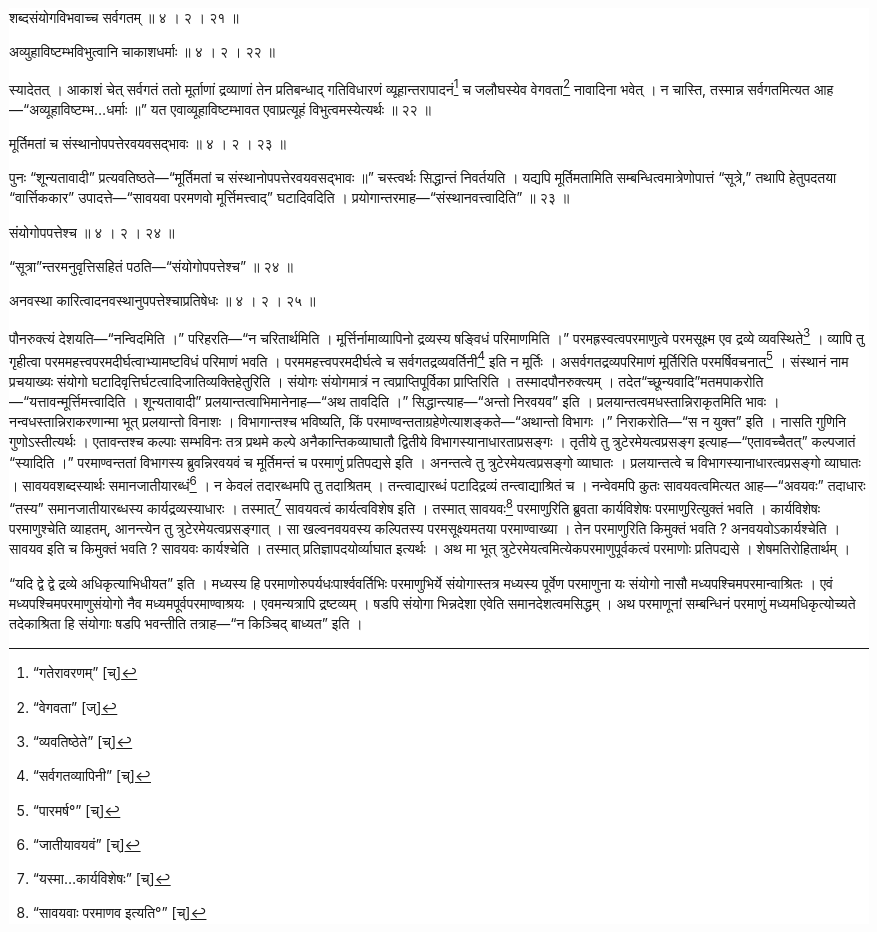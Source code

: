 [^27]: “°ति वचनं” \[च्\] 


[^28]: “अजसंयोस्य” \[च्\] 


शब्दसंयोगविभवाच्च सर्वगतम् ॥ ४ । २ । २१ ॥

अव्युहाविष्टम्भविभुत्वानि चाकाशधर्माः ॥ ४ । २ । २२ ॥

स्यादेतत् । आकाशं चेत् सर्वगतं ततो मूर्ताणां द्रव्याणां तेन प्रतिबन्धाद् गतिविधारणं व्यूहान्तरापादनं[^29] च जलौघस्येव वेगवता[^30] नावादिना भवेत् । न चास्ति, तस्मान्न सर्वगतमित्यत आह—“अव्यूहाविष्टम्भ…धर्माः ॥” यत एवाव्यूहाविष्टम्भावत एवाप्रत्यूहं विभुत्वमस्येत्यर्थः ॥ २२ ॥

[^29]: “गतेरावरणम्” \[च्\] 


[^30]: “वेगवता” \[ज्\] 


मूर्तिमतां च संस्थानोपपत्तेरवयवसद्भावः ॥ ४ । २ । २३ ॥

पुनः “शून्यतावादी” प्रत्यवतिष्ठते—“मूर्तिमतां च संस्थानोपपत्तेरवयवसद्भावः ॥” चस्त्वर्थः सिद्धान्तं निवर्तयति । यद्यपि मूर्तिमतामिति सम्बन्धित्वमात्रेणोपात्तं “सूत्रे,” तथापि हेतुपदतया “वार्त्तिककार” उपादत्ते—“सावयवा परमणवो  मूर्त्तिमत्त्वाद्” घटादिवदिति । प्रयोगान्तरमाह—“संस्थानवत्त्वादिति” ॥ २३ ॥

संयोगोपपत्तेश्च ॥ ४ । २ । २४ ॥

“सूत्रा”न्तरमनुवृत्तिसहितं पठति—“संयोगोपपत्तेश्च” ॥ २४ ॥

अनवस्था कारित्वादनवस्थानुपपत्तेश्चाप्रतिषेधः ॥ ४ । २ । २५ ॥

पौनरुक्त्यं देशयति—“नन्विदमिति ।” परिहरति—“न चरितार्थमिति । मूर्त्तिर्नामाव्यापिनो द्रव्यस्य षङ्विधं परिमाणमिति ।” परमह्रस्वत्वपरमाणुत्वे परमसूक्ष्म एव द्रव्ये व्यवस्थिते[^31] । व्यापि तु गृहीत्वा परममहत्त्वपरमदीर्घत्वाभ्यामष्टविधं परिमाणं भवति । परममहत्त्वपरमदीर्घत्वे च सर्वगतद्रव्यवर्तिनी[^32] इति न मूर्तिः । असर्वगतद्रव्यपरिमाणं मूर्तिरिति परमर्षिवचनात्[^33] । संस्थानं नाम प्रचयाख्यः संयोगो घटादिवृत्तिर्घटत्वादिजातिव्यक्तिहेतुरिति । संयोगः संयोगमात्रं न त्वप्राप्तिपूर्विका प्राप्तिरिति । तस्मादपौनरुक्त्यम् । तदेत“च्छून्यवादि”मतमपाकरोति—“यत्तावन्मूर्त्तिमत्त्वादिति । शून्यतावादी” प्रलयान्तत्वाभिमानेनाह—“अथ तावदिति ।” सिद्धान्त्याह—“अन्तो निरवयव” इति । प्रलयान्तत्वमधस्तान्निराकृतमिति भावः । नन्वधस्तान्निराकरणान्मा भूत् प्रलयान्तो विनाशः । विभागान्तश्च भविष्यति, किं परमाण्वन्तताग्रहेणेत्याशङ्कते—“अथान्तो विभागः ।” निराकरोति—“स न युक्त” इति । नासति गुणिनि गुणोऽस्तीत्यर्थः । एतावन्तश्च कल्पाः सम्भविनः तत्र प्रथमे कल्पे अनैकान्तिकव्याघातौ द्वितीये विभागस्यानाधारताप्रसङ्गः । तृतीये तु त्रुटेरमेयत्वप्रसङ्ग इत्याह—“एतावच्चैतत्” कल्पजातं “स्यादिति ।” परमाण्वन्ततां विभागस्य ब्रुवन्निरवयवं च मूर्तिमन्तं च परमाणुं प्रतिपद्यसे इति । अनन्तत्वे तु त्रुटेरमेयत्वप्रसङ्गो  व्याघातः । प्रलयान्तत्वे च विभागस्यानाधारत्वप्रसङ्गो व्याघातः । सावयवशब्दस्यार्थः समानजातीयारब्धं[^34] । न केवलं तदारब्धमपि तु तदाश्रितम् । तन्त्वाद्यारब्धं पटादिद्रव्यं तन्त्वाद्याश्रितं च । नन्वेवमपि कुतः सावयवत्वमित्यत आह—“अवयवः” तदाधारः “तस्य” समानजातीयारब्धस्य कार्यद्रव्यस्याधारः । तस्मात्[^35] सावयवत्वं कार्यत्वविशेष इति । तस्मात् सावयवः[^36] परमाणुरिति ब्रुवता कार्यविशेषः परमाणुरित्युक्तं भवति । कार्यविशेषः परमाणुश्चेति व्याहतम्, आनन्त्येन तु त्रुटेरमेयत्वप्रसङ्गात् । सा खल्वनवयवस्य कल्पितस्य परमसूक्ष्यमतया परमाण्वाख्या । तेन परमाणुरिति किमुक्तं भवति ? अनवयवोऽकार्यश्चेति । सावयव इति च किमुक्तं भवति ? सावयवः कार्यश्चेति । तस्मात् प्रतिज्ञापदयोर्व्याघात इत्यर्थः । अथ मा भूत् त्रुटेरमेयत्वमित्येकपरमाणुपूर्वकत्वं परमाणोः प्रतिपद्यसे । शेषमतिरोहितार्थम् ।

[^31]: “व्यवतिष्ठेते” \[च्\] 


[^32]: “सर्वगतव्यापिनी” \[च्\] 


[^33]: “पारमर्ष°” \[च्\] 


[^34]: “जातीयावयवं” \[च्\] 


[^35]: “यस्मा…कार्यविशेषः” \[च्\] 


[^36]: “सावयवाः परमाणव इत्यति°” \[च्\] 


“यदि द्वे द्वे द्रव्ये अधिकृत्याभिधीयत” इति । मध्यस्य हि परमाणोरुपर्यधःपार्श्ववर्तिभिः परमाणुभिर्ये संयोगास्तत्र मध्यस्य पूर्वेण परमाणुना यः संयोगो नासौ मध्यपश्चिमपरमान्वाश्रितः । एवं मध्यपश्चिमपरमाणुसंयोगो नैव मध्यमपूर्वपरमाण्वाश्रयः । एवमन्यत्रापि द्रष्टव्यम् । षडपि संयोगा भिन्नदेशा एवेति समानदेशत्वमसिद्धम् । अथ परमाणूनां सम्बन्धिनं परमाणुं मध्यमधिकृत्योच्यते तदेकाश्रिता हि संयोगाः षडपि भवन्तीति तत्राह—“न किञ्चिद् बाध्यत” इति ।


[^1]: “यावन्ति चेन्द्रियाणि चेत्यर्थः” \[च्\] 
[^2]: “किमायातमि°” \[च्\] 
[^3]: “°षयं ज्ञानम्” \[च्\] 
[^4]: “प्रकृष्टप्रकाशः” \[च्\] 
[^5]: “तेत्यत्र प्रकृष्टप्रकाश°” \[च्\] 
[^6]: “°माणः” \[ज्\] 
[^7]: “निमित्तसञ्ज्ञेति” \[ज्\] 
[^8]: “अर्थविशेषे”  \[च्\] 
[^9]: “अवयवानु°”  \[ज्\] 
[^10]: वृत्यनुपपत्तेरपि न संशयः इति सूत्रान्तरमिति केचन ।
[^11]: “एकदेशाः  \[च्\]  एकदेशः”  \[ज्\] 
[^12]: “अवयवेषु”  \[च्\] 
[^13]: “भवतैव वादिना”  \[च्\] 
[^14]: “समवेतः” \[च्\] 
[^15]: प्रमाणवार्त्तिकम् २। २००
[^16]: “कुतो” \[च्\] 
[^17]: “°तीत्यर्थः” \[च्\] 
[^18]: “तावत् तव” \[च्\] 
[^19]: “मेवैकं” \[च्\] 
[^20]: “परिहरति” \[च्\] 
[^21]: काव्यादर्शे १। १०२
[^22]: “उपलब्धेः”  \[च्\] 
[^23]: “पक्षाः”  \[च्\] 
[^24]: “वस्तुतस्तु” \[च्\] 
[^25]: ४। २। १५ सूत्रीयमिति शेषः
[^26]: “अस्ति ”ड़ोर्“नास्ति” \[ज्\] 
[^37]: “°कुण्डबदर सं°” \[च्\] 
[^38]: “इत ऊर्ध्वं” \[च्\] “पुस्तके पङ्क्तिविपर्यासो जातः” \[ज्\] “पुस्तकानुसारेण” \[व्\] “पुस्तकदृष्ट्या च पाठशोधनं कृतम्” \[व्\]  पुस्तकेऽपि ग्रन्थपातः परत्र शोधितः ।
[^39]: “°सयोगात्” \[च्\] 
[^40]: “संयोगः”  \[च्\] 
[^41]: “पूर्वपश्चिमयोः”  \[ज्\] 
[^42]: “अपेक्ष्य…विप्रकर्षौ ”ओमित्तेद् इन् \[व्\] ।
[^43]: “अनवयवस्यापि”  \[ज्\] 
[^44]: °दिभिः न्। वर्।
[^45]: “एतेन…इति”  \[ज्\] 
[^46]: “विवेचनाभावात् न याथात्म्यानुपलब्धिः” \[ज्\] 
[^47]: “विक्चियमानस्य” \[च्\] 
[^48]: “भावात् तदन्तर्गतत्वेन” \[च्\] 
[^49]: “सर्वभावानुपपत्तिरित्यर्थः” \[च्\] 
[^50]: “विलक्षणव्यवहाराभावः” \[च्\] 
[^51]: “परमार्थतो”  \[ज्\] 
[^52]: “तस्मात्”  \[ज्\] 
[^53]: “सिध्यति”  \[च्\] 
[^54]: “मिथ्याज्ञानानामपि”  \[ज्\] 
[^55]: “कुम्भ इति”  \[च्\] 
[^56]: “स्वप्नज्ञानस्यायाथार्थ्यमि°” \[च्\] 
[^57]: “सर्वविषयाः” \[च्\] 
[^58]: “विषयव्यापकम्” \[ज्\] 
[^59]: “विनिपातात्” \[च्\] 
[^60]: “विज्ञानकालस्य” \[ज्\] 
[^61]: “सर्वज्ञज्ञानानि”  \[ज्\] 
[^62]: “असम्भवात्”  \[च्\] 
[^63]: “असन्ननुत्पन्नरूपो”  \[च्\] 
[^64]: “सरूपवत्”  \[ज्\] 
[^65]: “अजडेन”  \[ज्\] 
[^66]: “प्रत्ययतत्सारूप्याभ्यां”  \[च्\] 
[^67]: “तथापि” \[च्\] 
[^68]: “सोपाने” \[च्\] 
[^69]: “°गमनरचनप्र°” \[च्\] 
[^70]: “सन्तत्यधिकतराणामपि” \[च्\] 
[^71]: “क्षणस्य कार्यभेदहेतुत्वमि°”  \[च्\] 
[^72]: “ज्ञानाधानसा°”  \[ज्\] 
[^73]: “सत्यां”  \[च्\] 
[^74]: “°मुपलभ्यते”  \[च्\] 
[^75]: “स्वभावः तस्य” \[च्\] 
[^76]: “तत्°”ओम् \[च्\] 
[^77]: “°शालितया कर्म भवति” \[च्\] 
[^78]: “प्रकाशश्च विषय इति” \[च्\] 